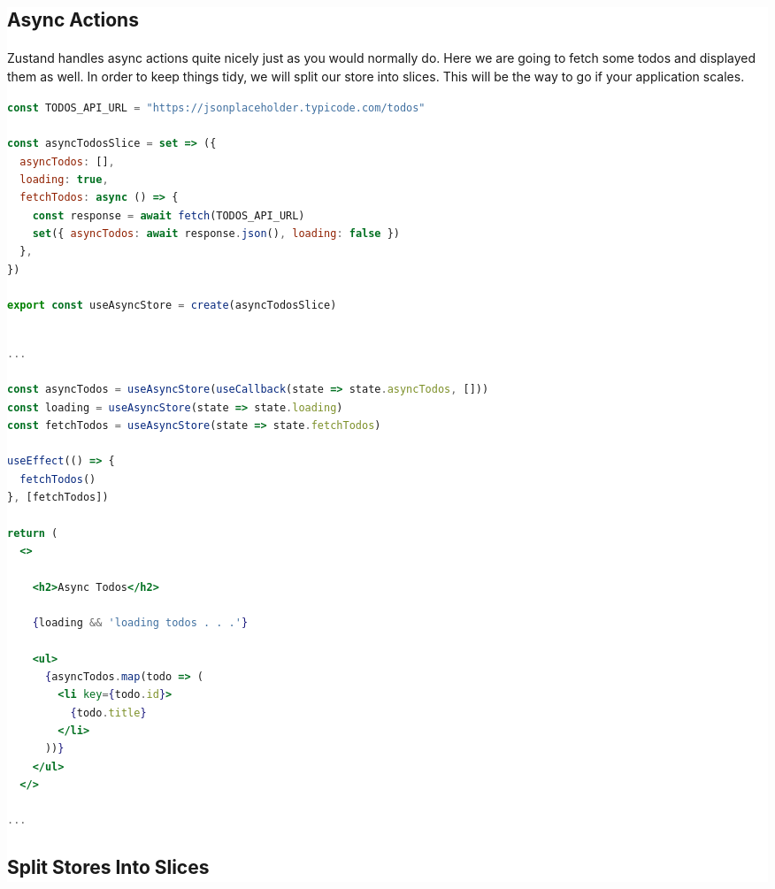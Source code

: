 ## Async Actions

Zustand handles async actions quite nicely just as you would normally do. Here we are going to fetch some todos and displayed them as well. In order to keep things tidy, we will split our store into slices. This will be the way to go if your application scales.

```jsx
const TODOS_API_URL = "https://jsonplaceholder.typicode.com/todos"

const asyncTodosSlice = set => ({
  asyncTodos: [],
  loading: true,
  fetchTodos: async () => {
    const response = await fetch(TODOS_API_URL)
    set({ asyncTodos: await response.json(), loading: false })
  },
})

export const useAsyncStore = create(asyncTodosSlice)
```

```jsx

...

const asyncTodos = useAsyncStore(useCallback(state => state.asyncTodos, []))
const loading = useAsyncStore(state => state.loading)
const fetchTodos = useAsyncStore(state => state.fetchTodos)

useEffect(() => {
  fetchTodos()
}, [fetchTodos])

return (
  <>

    <h2>Async Todos</h2>

    {loading && 'loading todos . . .'}

    <ul>
      {asyncTodos.map(todo => (
        <li key={todo.id}>
          {todo.title}
        </li>
      ))}
    </ul>
  </>

...
```

## Split Stores Into Slices
